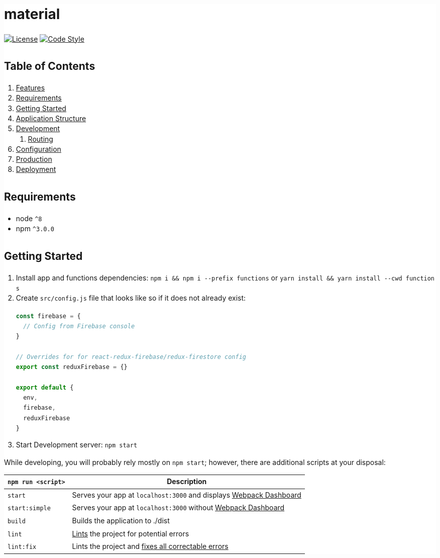 # material

[![License][license-image]][license-url]
[![Code Style][code-style-image]][code-style-url]

## Table of Contents

1. [Features](#features)
1. [Requirements](#requirements)
1. [Getting Started](#getting-started)
1. [Application Structure](#application-structure)
1. [Development](#development)
    1. [Routing](#routing)
1. [Configuration](#configuration)
1. [Production](#production)
1. [Deployment](#deployment)

## Requirements

* node `^8`
* npm `^3.0.0`

## Getting Started

1. Install app and functions dependencies: `npm i && npm i --prefix functions` or `yarn install && yarn install --cwd functions`
1. Create `src/config.js` file that looks like so if it does not already exist:
    ```js
    const firebase = {
      // Config from Firebase console
    }

    // Overrides for for react-redux-firebase/redux-firestore config
    export const reduxFirebase = {}

    export default {
      env,
      firebase,
      reduxFirebase
    }
    ```
1. Start Development server: `npm start`

While developing, you will probably rely mostly on `npm start`; however, there are additional scripts at your disposal:

|`npm run <script>`    |Description|
|-------------------|-----------|
|`start`            |Serves your app at `localhost:3000` and displays [Webpack Dashboard](https://github.com/FormidableLabs/webpack-dashboard)|
|`start:simple`     |Serves your app at `localhost:3000` without [Webpack Dashboard](https://github.com/FormidableLabs/webpack-dashboard)|
|`build`            |Builds the application to ./dist|
|`lint`             |[Lints](http://stackoverflow.com/questions/8503559/what-is-linting) the project for potential errors|
|`lint:fix`         |Lints the project and [fixes all correctable errors](http://eslint.org/docs/user-guide/command-line-interface.html#fix)|


[climate-image]: https://img.shields.io/codeclimate/github/prescottprue/material.svg?style=flat-square
[climate-url]: https://codeclimate.com/github/prescottprue/material
[coverage-image]: https://img.shields.io/codeclimate/coverage/github/prescottprue/material.svg?style=flat-square
[coverage-url]: https://codeclimate.com/github/prescottprue/material
[license-image]: https://img.shields.io/npm/l/material.svg?style=flat-square
[license-url]: https://github.com/prescottprue/material/blob/master/LICENSE
[code-style-image]: https://img.shields.io/badge/code%20style-standard-brightgreen.svg?style=flat-square
[code-style-url]: http://standardjs.com/